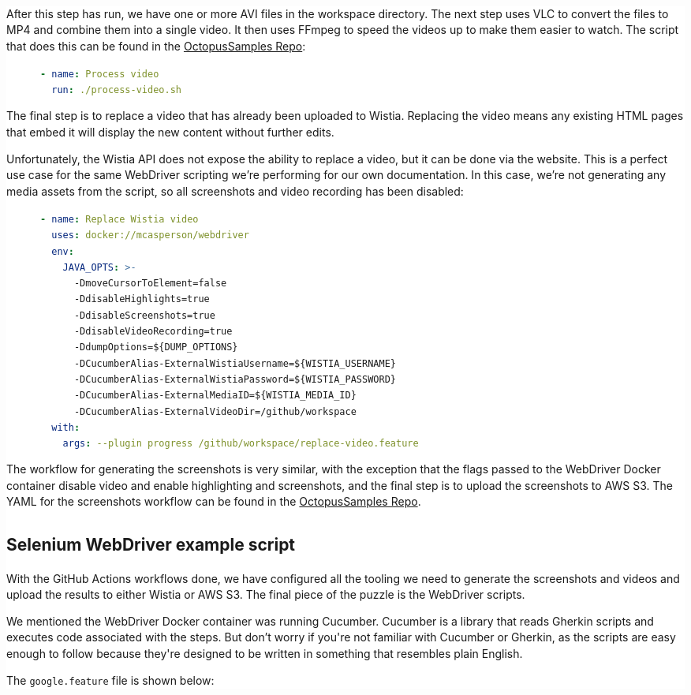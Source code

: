 After this step has run, we have one or more AVI files in the workspace directory. The next step uses VLC to convert the files to MP4 and combine them into a single video. It then uses FFmpeg to speed the videos up to make them easier to watch. The script that does this can be found in the [OctopusSamples Repo](https://github.com/OctopusSamples/GoogleAgileDocs/blob/master/process-video.sh):

```yaml
      - name: Process video
        run: ./process-video.sh
```

The final step is to replace a video that has already been uploaded to Wistia. Replacing the video means any existing HTML pages that embed it will display the new content without further edits.

Unfortunately, the Wistia API does not expose the ability to replace a video, but it can be done via the website. This is a perfect use case for the same WebDriver scripting we’re performing for our own documentation. In this case, we’re not generating any media assets from the script, so all screenshots and video recording has been disabled:

```yaml
      - name: Replace Wistia video
        uses: docker://mcasperson/webdriver
        env:
          JAVA_OPTS: >-
            -DmoveCursorToElement=false
            -DdisableHighlights=true
            -DdisableScreenshots=true
            -DdisableVideoRecording=true
            -DdumpOptions=${DUMP_OPTIONS}
            -DCucumberAlias-ExternalWistiaUsername=${WISTIA_USERNAME}
            -DCucumberAlias-ExternalWistiaPassword=${WISTIA_PASSWORD}
            -DCucumberAlias-ExternalMediaID=${WISTIA_MEDIA_ID}
            -DCucumberAlias-ExternalVideoDir=/github/workspace
        with:
          args: --plugin progress /github/workspace/replace-video.feature
```

The workflow for generating the screenshots is very similar, with the exception that the flags passed to the WebDriver Docker container disable video and enable highlighting and screenshots, and the final step is to upload the screenshots to AWS S3. The YAML for the screenshots workflow can be found in the [OctopusSamples Repo](https://github.com/OctopusSamples/GoogleAgileDocs/blob/master/.github/workflows/screenshots.yml).

## Selenium WebDriver example script

With the GitHub Actions workflows done, we have configured all the tooling we need to generate the screenshots and videos and upload the results to either Wistia or AWS S3. The final piece of the puzzle is the WebDriver scripts.

We mentioned the WebDriver Docker container was running Cucumber. Cucumber is a library that reads Gherkin scripts and executes code associated with the steps. But don’t worry if you're not familiar with Cucumber or Gherkin, as the scripts are easy enough to follow because they're designed to be written in something that resembles plain English.

The `google.feature` file is shown below:
